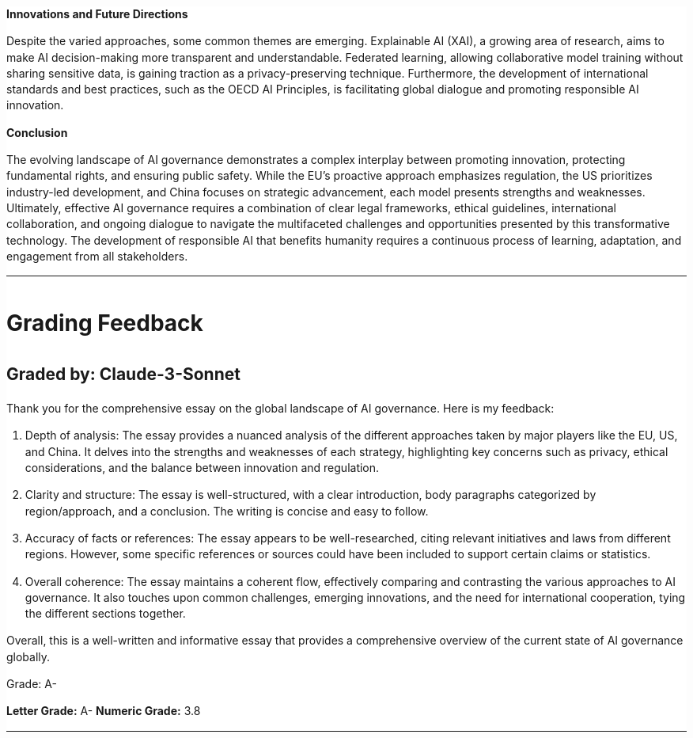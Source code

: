 **Innovations and Future Directions**

Despite the varied approaches, some common themes are emerging.  Explainable AI (XAI), a growing area of research, aims to make AI decision-making more transparent and understandable.  Federated learning, allowing collaborative model training without sharing sensitive data, is gaining traction as a privacy-preserving technique.  Furthermore, the development of international standards and best practices, such as the OECD AI Principles, is facilitating global dialogue and promoting responsible AI innovation.

**Conclusion**

The evolving landscape of AI governance demonstrates a complex interplay between promoting innovation, protecting fundamental rights, and ensuring public safety. While the EU’s proactive approach emphasizes regulation, the US prioritizes industry-led development, and China focuses on strategic advancement, each model presents strengths and weaknesses.  Ultimately, effective AI governance requires a combination of clear legal frameworks, ethical guidelines, international collaboration, and ongoing dialogue to navigate the multifaceted challenges and opportunities presented by this transformative technology.  The development of responsible AI that benefits humanity requires a continuous process of learning, adaptation, and engagement from all stakeholders.


---

# Grading Feedback

## Graded by: Claude-3-Sonnet

Thank you for the comprehensive essay on the global landscape of AI governance. Here is my feedback:

1) Depth of analysis:
The essay provides a nuanced analysis of the different approaches taken by major players like the EU, US, and China. It delves into the strengths and weaknesses of each strategy, highlighting key concerns such as privacy, ethical considerations, and the balance between innovation and regulation.

2) Clarity and structure:
The essay is well-structured, with a clear introduction, body paragraphs categorized by region/approach, and a conclusion. The writing is concise and easy to follow.

3) Accuracy of facts or references:
The essay appears to be well-researched, citing relevant initiatives and laws from different regions. However, some specific references or sources could have been included to support certain claims or statistics.

4) Overall coherence:
The essay maintains a coherent flow, effectively comparing and contrasting the various approaches to AI governance. It also touches upon common challenges, emerging innovations, and the need for international cooperation, tying the different sections together.

Overall, this is a well-written and informative essay that provides a comprehensive overview of the current state of AI governance globally.

Grade: A-

**Letter Grade:** A-
**Numeric Grade:** 3.8

---